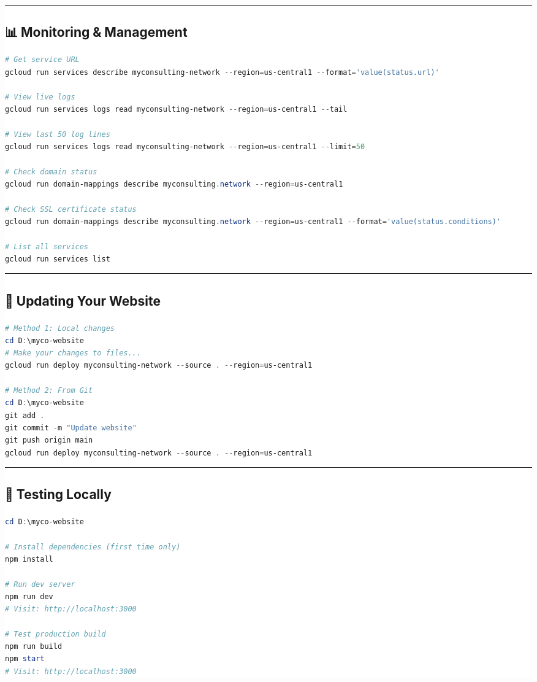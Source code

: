 ```powershell
```

---

## 📊 Monitoring & Management

```powershell
# Get service URL
gcloud run services describe myconsulting-network --region=us-central1 --format='value(status.url)'

# View live logs
gcloud run services logs read myconsulting-network --region=us-central1 --tail

# View last 50 log lines
gcloud run services logs read myconsulting-network --region=us-central1 --limit=50

# Check domain status
gcloud run domain-mappings describe myconsulting.network --region=us-central1

# Check SSL certificate status
gcloud run domain-mappings describe myconsulting.network --region=us-central1 --format='value(status.conditions)'

# List all services
gcloud run services list
```

---

## 🔄 Updating Your Website

```powershell
# Method 1: Local changes
cd D:\myco-website
# Make your changes to files...
gcloud run deploy myconsulting-network --source . --region=us-central1

# Method 2: From Git
cd D:\myco-website
git add .
git commit -m "Update website"
git push origin main
gcloud run deploy myconsulting-network --source . --region=us-central1
```

---

## 🧪 Testing Locally

```powershell
cd D:\myco-website

# Install dependencies (first time only)
npm install

# Run dev server
npm run dev
# Visit: http://localhost:3000

# Test production build
npm run build
npm start
# Visit: http://localhost:3000
```
